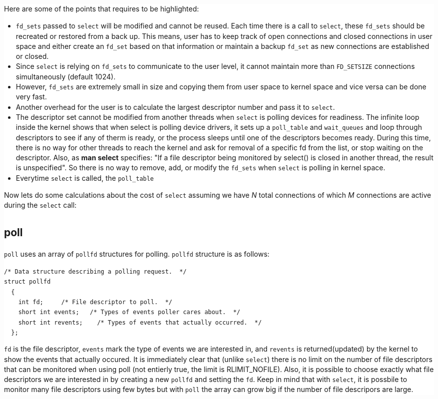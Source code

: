 Here are some of the points that requires to be highlighted:

* `fd_sets` passed to `select` will be modified and cannot be reused. Each time
  there is a call to `select`, these `fd_sets` should be recreated or restored
  from a back up. This means, user has to keep track of open connections and
  closed connections in user space and either create an `fd_set` based on that
  information or maintain a backup `fd_set` as new connections are established
  or closed.
* Since `select` is relying on `fd_sets` to communicate to the user level, it
  cannot maintain more than `FD_SETSIZE` connections simultaneously (default
  1024).
* However, `fd_sets` are extremely small in size and copying them from user
  space to kernel space and vice versa can be done very fast.
* Another overhead for the user is to calculate the largest descriptor number
  and pass it to `select`.
* The descriptor set cannot be modified from another threads when `select` is
  polling devices for readiness. The infinite loop inside the kernel shows that
  when select is
  polling device drivers, it sets up a `poll_table` and `wait_queues` and loop
  through descriptors to see if any of therm is ready, or the process sleeps
  until one of the descriptors becomes ready. During this time, there is no way
  for other threads to reach the kernel and ask for removal of a specific
  fd from the list, or stop waiting on the descriptor. Also, as __man select__
  specifies: "If a file descriptor being monitored by select() is closed in
  another thread, the result is unspecified". So there is no way to remove, add,
  or modify the `fd_sets` when `select` is polling in kernel space.
* Everytime `select` is called, the `poll_table`

Now lets do some calculations about the cost of `select` assuming we have _N_
total connections of which _M_ connections are active during the `select` call:

## poll

`poll` uses an array of `pollfd` structures for polling. `pollfd` structure is as follows:

```
/* Data structure describing a polling request.  */
struct pollfd
  {
    int fd;     /* File descriptor to poll.  */
    short int events;   /* Types of events poller cares about.  */
    short int revents;    /* Types of events that actually occurred.  */
  };

```
`fd` is the file descriptor, `events` mark the type of events we are interested in, and `revents` is returned(updated) by the kernel to show the events that actually occured. It is immediately clear that (unlike `select`) there is no limit on the number of file descriptors that can be monitored when using poll (not entierly true, the limit is RLIMIT_NOFILE). Also, it is possible to choose exactly what file descriptors we are interested in by creating a new `pollfd` and setting the `fd`. Keep in mind that with `select`, it is possbile to monitor many file descriptors using few bytes but with `poll` the array can grow big if the number of file descripors are large.
